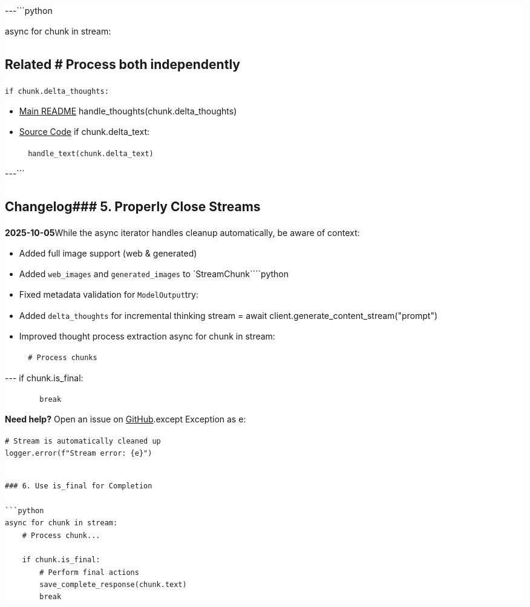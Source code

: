 

---```python

async for chunk in stream:

## Related    # Process both independently

    if chunk.delta_thoughts:

- [Main README](../README.md)        handle_thoughts(chunk.delta_thoughts)

- [Source Code](../src/gemini_webapi/)    if chunk.delta_text:

        handle_text(chunk.delta_text)

---```



## Changelog### 5. Properly Close Streams



**2025-10-05**While the async iterator handles cleanup automatically, be aware of context:

- Added full image support (web & generated)

- Added `web_images` and `generated_images` to `StreamChunk````python

- Fixed metadata validation for `ModelOutput`try:

- Added `delta_thoughts` for incremental thinking    stream = await client.generate_content_stream("prompt")

- Improved thought process extraction    async for chunk in stream:

        # Process chunks

---        if chunk.is_final:

            break

**Need help?** Open an issue on [GitHub](https://github.com/HanaokaYuzu/Gemini-API/issues).except Exception as e:

    # Stream is automatically cleaned up
    logger.error(f"Stream error: {e}")
```

### 6. Use is_final for Completion

```python
async for chunk in stream:
    # Process chunk...
    
    if chunk.is_final:
        # Perform final actions
        save_complete_response(chunk.text)
        break
```
